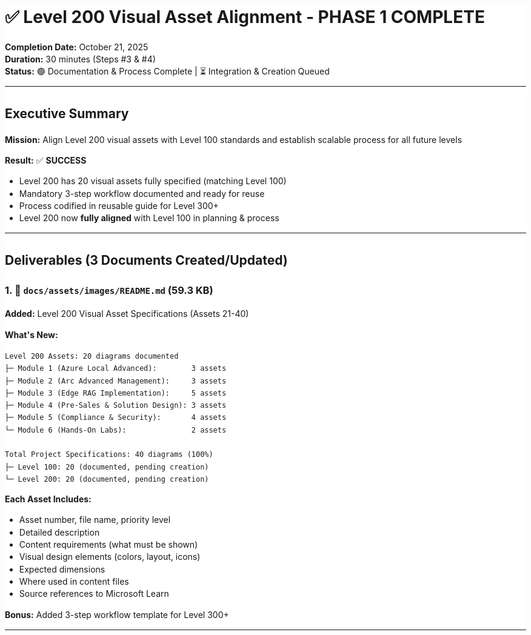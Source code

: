 # ✅ Level 200 Visual Asset Alignment - PHASE 1 COMPLETE

**Completion Date:** October 21, 2025  
**Duration:** 30 minutes (Steps #3 & #4)  
**Status:** 🟢 Documentation & Process Complete | ⏳ Integration & Creation Queued

---

## Executive Summary

**Mission:** Align Level 200 visual assets with Level 100 standards and establish scalable process for all future levels

**Result:** ✅ **SUCCESS**
- Level 200 has 20 visual assets fully specified (matching Level 100)
- Mandatory 3-step workflow documented and ready for reuse
- Process codified in reusable guide for Level 300+
- Level 200 now **fully aligned** with Level 100 in planning & process

---

## Deliverables (3 Documents Created/Updated)

### 1. 📄 `docs/assets/images/README.md` (59.3 KB)
**Added:** Level 200 Visual Asset Specifications (Assets 21-40)

**What's New:**
```
Level 200 Assets: 20 diagrams documented
├─ Module 1 (Azure Local Advanced):        3 assets
├─ Module 2 (Arc Advanced Management):     3 assets  
├─ Module 3 (Edge RAG Implementation):     5 assets
├─ Module 4 (Pre-Sales & Solution Design): 3 assets
├─ Module 5 (Compliance & Security):       4 assets
└─ Module 6 (Hands-On Labs):               2 assets

Total Project Specifications: 40 diagrams (100%)
├─ Level 100: 20 (documented, pending creation)
└─ Level 200: 20 (documented, pending creation)
```

**Each Asset Includes:**
- Asset number, file name, priority level
- Detailed description
- Content requirements (what must be shown)
- Visual design elements (colors, layout, icons)
- Expected dimensions
- Where used in content files
- Source references to Microsoft Learn

**Bonus:** Added 3-step workflow template for Level 300+

---